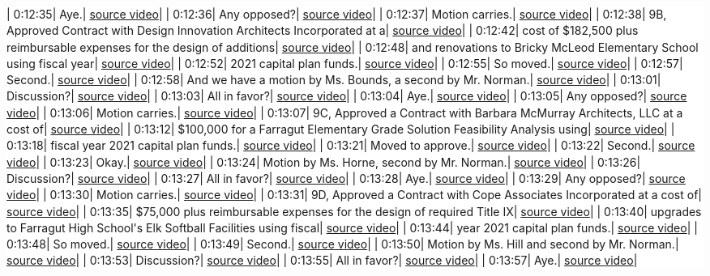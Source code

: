 | 0:12:35| Aye.| [source video](https://archive.org/details/school-board-264-200715?start=755)|
| 0:12:36| Any opposed?| [source video](https://archive.org/details/school-board-264-200715?start=756)|
| 0:12:37| Motion carries.| [source video](https://archive.org/details/school-board-264-200715?start=757)|
| 0:12:38| 9B, Approved Contract with Design Innovation Architects Incorporated at a| [source video](https://archive.org/details/school-board-264-200715?start=758)|
| 0:12:42| cost of $182,500 plus reimbursable expenses for the design of additions| [source video](https://archive.org/details/school-board-264-200715?start=762)|
| 0:12:48| and renovations to Bricky McLeod Elementary School using fiscal year| [source video](https://archive.org/details/school-board-264-200715?start=768)|
| 0:12:52| 2021 capital plan funds.| [source video](https://archive.org/details/school-board-264-200715?start=772)|
| 0:12:55| So moved.| [source video](https://archive.org/details/school-board-264-200715?start=775)|
| 0:12:57| Second.| [source video](https://archive.org/details/school-board-264-200715?start=777)|
| 0:12:58| And we have a motion by Ms. Bounds, a second by Mr. Norman.| [source video](https://archive.org/details/school-board-264-200715?start=778)|
| 0:13:01| Discussion?| [source video](https://archive.org/details/school-board-264-200715?start=781)|
| 0:13:03| All in favor?| [source video](https://archive.org/details/school-board-264-200715?start=783)|
| 0:13:04| Aye.| [source video](https://archive.org/details/school-board-264-200715?start=784)|
| 0:13:05| Any opposed?| [source video](https://archive.org/details/school-board-264-200715?start=785)|
| 0:13:06| Motion carries.| [source video](https://archive.org/details/school-board-264-200715?start=786)|
| 0:13:07| 9C, Approved a Contract with Barbara McMurray Architects, LLC at a cost of| [source video](https://archive.org/details/school-board-264-200715?start=787)|
| 0:13:12| $100,000 for a Farragut Elementary Grade Solution Feasibility Analysis using| [source video](https://archive.org/details/school-board-264-200715?start=792)|
| 0:13:18| fiscal year 2021 capital plan funds.| [source video](https://archive.org/details/school-board-264-200715?start=798)|
| 0:13:21| Moved to approve.| [source video](https://archive.org/details/school-board-264-200715?start=801)|
| 0:13:22| Second.| [source video](https://archive.org/details/school-board-264-200715?start=802)|
| 0:13:23| Okay.| [source video](https://archive.org/details/school-board-264-200715?start=803)|
| 0:13:24| Motion by Ms. Horne, second by Mr. Norman.| [source video](https://archive.org/details/school-board-264-200715?start=804)|
| 0:13:26| Discussion?| [source video](https://archive.org/details/school-board-264-200715?start=806)|
| 0:13:27| All in favor?| [source video](https://archive.org/details/school-board-264-200715?start=807)|
| 0:13:28| Aye.| [source video](https://archive.org/details/school-board-264-200715?start=808)|
| 0:13:29| Any opposed?| [source video](https://archive.org/details/school-board-264-200715?start=809)|
| 0:13:30| Motion carries.| [source video](https://archive.org/details/school-board-264-200715?start=810)|
| 0:13:31| 9D, Approved a Contract with Cope Associates Incorporated at a cost of| [source video](https://archive.org/details/school-board-264-200715?start=811)|
| 0:13:35| $75,000 plus reimbursable expenses for the design of required Title IX| [source video](https://archive.org/details/school-board-264-200715?start=815)|
| 0:13:40| upgrades to Farragut High School's Elk Softball Facilities using fiscal| [source video](https://archive.org/details/school-board-264-200715?start=820)|
| 0:13:44| year 2021 capital plan funds.| [source video](https://archive.org/details/school-board-264-200715?start=824)|
| 0:13:48| So moved.| [source video](https://archive.org/details/school-board-264-200715?start=828)|
| 0:13:49| Second.| [source video](https://archive.org/details/school-board-264-200715?start=829)|
| 0:13:50| Motion by Ms. Hill and second by Mr. Norman.| [source video](https://archive.org/details/school-board-264-200715?start=830)|
| 0:13:53| Discussion?| [source video](https://archive.org/details/school-board-264-200715?start=833)|
| 0:13:55| All in favor?| [source video](https://archive.org/details/school-board-264-200715?start=835)|
| 0:13:57| Aye.| [source video](https://archive.org/details/school-board-264-200715?start=837)|